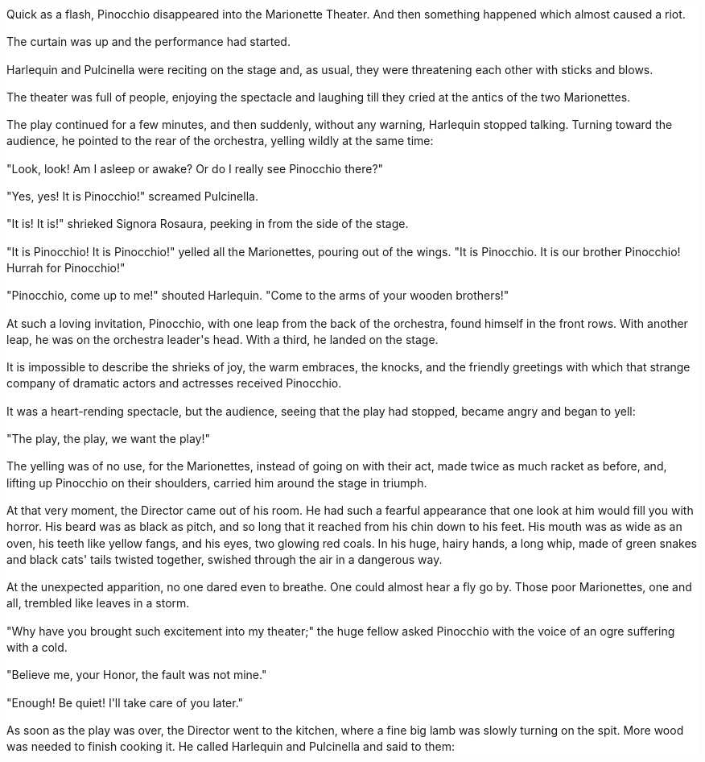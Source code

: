 Quick as a flash, Pinocchio disappeared into the Marionette Theater. And then something happened which almost caused a riot.

The curtain was up and the performance had started.

Harlequin and Pulcinella were reciting on the stage and, as usual, they were threatening each other with sticks and blows.

The theater was full of people, enjoying the spectacle and laughing till they cried at the antics of the two Marionettes.

The play continued for a few minutes, and then suddenly, without any warning, Harlequin stopped talking. Turning toward the audience, he pointed to the rear of the orchestra, yelling wildly at the same time:

"Look, look! Am I asleep or awake? Or do I really see Pinocchio there?"

"Yes, yes! It is Pinocchio!" screamed Pulcinella.

"It is! It is!" shrieked Signora Rosaura, peeking in from the side of the stage.

"It is Pinocchio! It is Pinocchio!" yelled all the Marionettes, pouring out of the wings. "It is Pinocchio. It is our brother Pinocchio! Hurrah for Pinocchio!"

"Pinocchio, come up to me!" shouted Harlequin. "Come to the arms of your wooden brothers!"

At such a loving invitation, Pinocchio, with one leap from the back of the orchestra, found himself in the front rows. With another leap, he was on the orchestra leader's head. With a third, he landed on the stage.

It is impossible to describe the shrieks of joy, the warm embraces, the knocks, and the friendly greetings with which that strange company of dramatic actors and actresses received Pinocchio.

It was a heart-rending spectacle, but the audience, seeing that the play had stopped, became angry and began to yell:

"The play, the play, we want the play!"

The yelling was of no use, for the Marionettes, instead of going on with their act, made twice as much racket as before, and, lifting up Pinocchio on their shoulders, carried him around the stage in triumph.

At that very moment, the Director came out of his room. He had such a fearful appearance that one look at him would fill you with horror. His beard was as black as pitch, and so long that it reached from his chin down to his feet. His mouth was as wide as an oven, his teeth like yellow fangs, and his eyes, two glowing red coals. In his huge, hairy hands, a long whip, made of green snakes and black cats' tails twisted together, swished through the air in a dangerous way.

At the unexpected apparition, no one dared even to breathe. One could almost hear a fly go by. Those poor Marionettes, one and all, trembled like leaves in a storm.

"Why have you brought such excitement into my theater;" the huge fellow asked Pinocchio with the voice of an ogre suffering with a cold.

"Believe me, your Honor, the fault was not mine."

"Enough! Be quiet! I'll take care of you later."

As soon as the play was over, the Director went to the kitchen, where a fine big lamb was slowly turning on the spit. More wood was needed to finish cooking it. He called Harlequin and Pulcinella and said to them:
